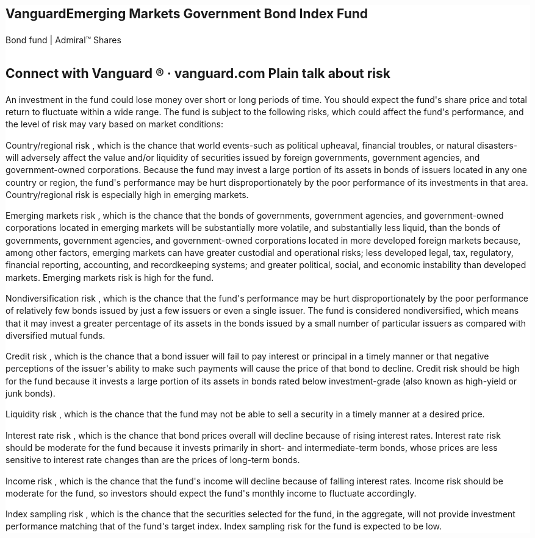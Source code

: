 ## VanguardEmerging Markets Government Bond Index Fund

Bond fund | Admiral™ Shares

## Connect with Vanguard   ® ·    vanguard.com Plain talk about risk

An investment in the fund could lose money over short or long periods of time. You should expect the fund's share price and total return to fluctuate within a wide range. The fund is subject to the following risks, which could affect the fund's performance, and the level of risk may vary based on market conditions:

Country/regional risk , which is the chance that world events-such as political upheaval, financial troubles, or natural disasters-will adversely affect the value and/or liquidity of securities issued by foreign governments, government agencies, and government-owned corporations. Because the fund may invest a large portion of its assets in bonds of issuers located in any one country or region, the fund's performance may be hurt disproportionately by the poor performance of its investments in that area. Country/regional risk is especially high in emerging markets.

Emerging markets risk , which is the chance that the bonds of governments, government agencies, and government-owned corporations located in emerging markets will be substantially more volatile, and substantially less liquid, than the bonds of governments, government agencies, and government-owned corporations located in more developed foreign markets because, among other factors, emerging markets can have greater custodial and operational risks; less developed legal, tax, regulatory, financial reporting, accounting, and recordkeeping systems; and greater political, social, and economic instability than developed markets. Emerging markets risk is high for the fund.

Nondiversification risk , which is the chance that the fund's performance may be hurt disproportionately by the poor performance of relatively few bonds issued by just a few issuers or even a single issuer. The fund is considered nondiversified, which means that it may invest a greater percentage of its assets in the bonds issued by a small number of particular issuers as compared with diversified mutual funds.

Credit risk , which is the chance that a bond issuer will fail to pay interest or principal in a timely manner or that negative perceptions of the issuer's ability to make such payments will cause the price of that bond to decline. Credit risk should be high for the fund because it invests a large portion of its assets in bonds rated below investment-grade (also known as high-yield or junk bonds).

Liquidity risk , which is the chance that the fund may not be able to sell a security in a timely manner at a desired price.

Interest rate risk , which is the chance that bond prices overall will decline because of rising interest rates. Interest rate risk should be moderate for the fund because it invests primarily in short- and intermediate-term bonds, whose prices are less sensitive to interest rate changes than are the prices of long-term bonds.

Income risk , which is the chance that the fund's income will decline because of falling interest rates. Income risk should be moderate for the fund, so investors should expect the fund's monthly income to fluctuate accordingly.

Index sampling risk , which is the chance that the securities selected for the fund, in the aggregate, will not provide investment performance matching that of the fund's target index. Index sampling risk for the fund is expected to be low.
